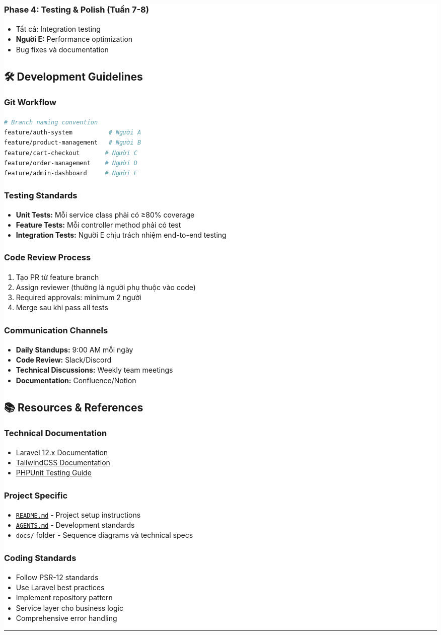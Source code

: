 ### Phase 4: Testing & Polish (Tuần 7-8)
- Tất cả: Integration testing
- **Người E:** Performance optimization
- Bug fixes và documentation

## 🛠️ Development Guidelines

### Git Workflow
```bash
# Branch naming convention
feature/auth-system          # Người A
feature/product-management   # Người B 
feature/cart-checkout       # Người C
feature/order-management    # Người D
feature/admin-dashboard     # Người E
```

### Testing Standards
- **Unit Tests:** Mỗi service class phải có ≥80% coverage
- **Feature Tests:** Mỗi controller method phải có test
- **Integration Tests:** Người E chịu trách nhiệm end-to-end testing

### Code Review Process
1. Tạo PR từ feature branch
2. Assign reviewer (thường là người phụ thuộc vào code)
3. Required approvals: minimum 2 người
4. Merge sau khi pass all tests

### Communication Channels
- **Daily Standups:** 9:00 AM mỗi ngày
- **Code Review:** Slack/Discord
- **Technical Discussions:** Weekly team meetings
- **Documentation:** Confluence/Notion

## 📚 Resources & References

### Technical Documentation
- [Laravel 12.x Documentation](https://laravel.com/docs)
- [TailwindCSS Documentation](https://tailwindcss.com/docs)
- [PHPUnit Testing Guide](https://phpunit.de/documentation.html)

### Project Specific
- [`README.md`](README.md) - Project setup instructions
- [`AGENTS.md`](AGENTS.md) - Development standards
- `docs/` folder - Sequence diagrams và technical specs

### Coding Standards
- Follow PSR-12 standards
- Use Laravel best practices
- Implement repository pattern
- Service layer cho business logic
- Comprehensive error handling

---